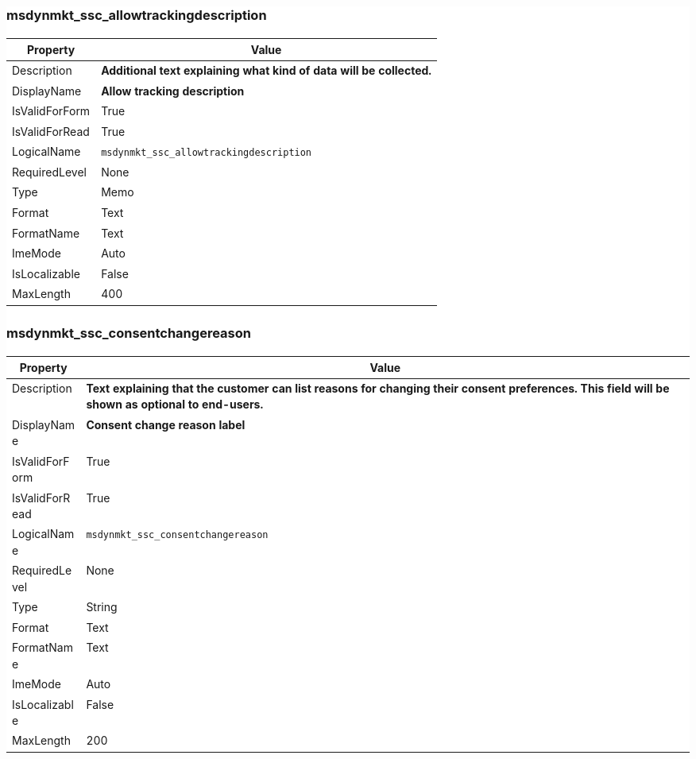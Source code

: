 ### <a name="BKMK_msdynmkt_ssc_allowtrackingdescription"></a> msdynmkt_ssc_allowtrackingdescription

|Property|Value|
|---|---|
|Description|**Additional text explaining what kind of data will be collected.**|
|DisplayName|**Allow tracking description**|
|IsValidForForm|True|
|IsValidForRead|True|
|LogicalName|`msdynmkt_ssc_allowtrackingdescription`|
|RequiredLevel|None|
|Type|Memo|
|Format|Text|
|FormatName|Text|
|ImeMode|Auto|
|IsLocalizable|False|
|MaxLength|400|

### <a name="BKMK_msdynmkt_ssc_consentchangereason"></a> msdynmkt_ssc_consentchangereason

|Property|Value|
|---|---|
|Description|**Text explaining that the customer can list reasons for changing their consent preferences. This field will be shown as optional to end-users.**|
|DisplayName|**Consent change reason label**|
|IsValidForForm|True|
|IsValidForRead|True|
|LogicalName|`msdynmkt_ssc_consentchangereason`|
|RequiredLevel|None|
|Type|String|
|Format|Text|
|FormatName|Text|
|ImeMode|Auto|
|IsLocalizable|False|
|MaxLength|200|
